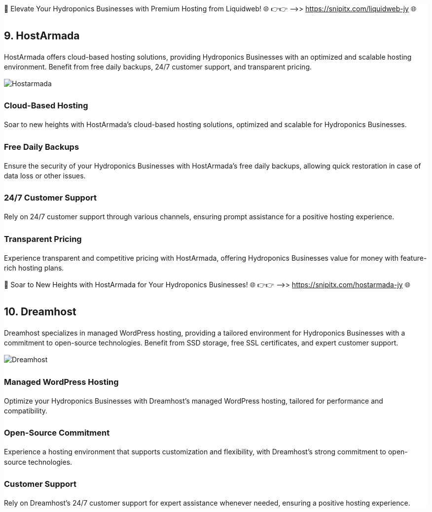 🚀 Elevate Your Hydroponics Businesses with Premium Hosting from Liquidweb! 🌐
👉👉 -->> https://snipitx.com/liquidweb-jy 🌐

## 9. HostArmada

HostArmada offers cloud-based hosting solutions, providing Hydroponics Businesses with an optimized and scalable hosting environment. Benefit from free daily backups, 24/7 customer support, and transparent pricing.

![Hostarmada](https://i.imgur.com/KFbdf3o.jpeg "Hostarmada Hosting")

### Cloud-Based Hosting
Soar to new heights with HostArmada’s cloud-based hosting solutions, optimized and scalable for Hydroponics Businesses.

### Free Daily Backups
Ensure the security of your Hydroponics Businesses with HostArmada’s free daily backups, allowing quick restoration in case of data loss or other issues.

### 24/7 Customer Support
Rely on 24/7 customer support through various channels, ensuring prompt assistance for a positive hosting experience.

### Transparent Pricing
Experience transparent and competitive pricing with HostArmada, offering Hydroponics Businesses value for money with feature-rich hosting plans.

🚀 Soar to New Heights with HostArmada for Your Hydroponics Businesses! 🌐
👉👉 -->> https://snipitx.com/hostarmada-jy 🌐

## 10. Dreamhost

Dreamhost specializes in managed WordPress hosting, providing a tailored environment for Hydroponics Businesses with a commitment to open-source technologies. Benefit from SSD storage, free SSL certificates, and expert customer support.

![Dreamhost](https://i.imgur.com/rXIg8ip.jpeg "Dreamhost Hosting")

### Managed WordPress Hosting
Optimize your Hydroponics Businesses with Dreamhost’s managed WordPress hosting, tailored for performance and compatibility.

### Open-Source Commitment
Experience a hosting environment that supports customization and flexibility, with Dreamhost’s strong commitment to open-source technologies.

### Customer Support
Rely on Dreamhost’s 24/7 customer support for expert assistance whenever needed, ensuring a positive hosting experience.
